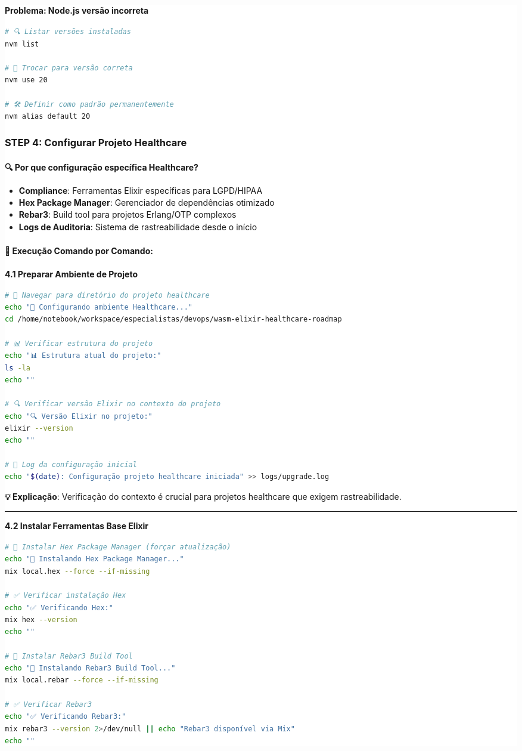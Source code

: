 **Problema: Node.js versão incorreta**
```bash
# 🔍 Listar versões instaladas
nvm list

# 🔄 Trocar para versão correta
nvm use 20

# 🛠️ Definir como padrão permanentemente
nvm alias default 20
```

### **STEP 4: Configurar Projeto Healthcare**

#### **🔍 Por que configuração específica Healthcare?**
- **Compliance**: Ferramentas Elixir específicas para LGPD/HIPAA
- **Hex Package Manager**: Gerenciador de dependências otimizado
- **Rebar3**: Build tool para projetos Erlang/OTP complexos
- **Logs de Auditoria**: Sistema de rastreabilidade desde o início

#### **📝 Execução Comando por Comando:**

**4.1 Preparar Ambiente de Projeto**
```bash
# 🏥 Navegar para diretório do projeto healthcare
echo "🏥 Configurando ambiente Healthcare..."
cd /home/notebook/workspace/especialistas/devops/wasm-elixir-healthcare-roadmap

# 📊 Verificar estrutura do projeto
echo "📊 Estrutura atual do projeto:"
ls -la
echo ""

# 🔍 Verificar versão Elixir no contexto do projeto
echo "🔍 Versão Elixir no projeto:"
elixir --version
echo ""

# 📝 Log da configuração inicial
echo "$(date): Configuração projeto healthcare iniciada" >> logs/upgrade.log
```
**💡 Explicação**: Verificação do contexto é crucial para projetos healthcare que exigem rastreabilidade.

---

**4.2 Instalar Ferramentas Base Elixir**
```bash
# 🔧 Instalar Hex Package Manager (forçar atualização)
echo "🔧 Instalando Hex Package Manager..."
mix local.hex --force --if-missing

# ✅ Verificar instalação Hex
echo "✅ Verificando Hex:"
mix hex --version
echo ""

# 🔧 Instalar Rebar3 Build Tool
echo "🔧 Instalando Rebar3 Build Tool..."
mix local.rebar --force --if-missing

# ✅ Verificar Rebar3
echo "✅ Verificando Rebar3:"
mix rebar3 --version 2>/dev/null || echo "Rebar3 disponível via Mix"
echo ""

```